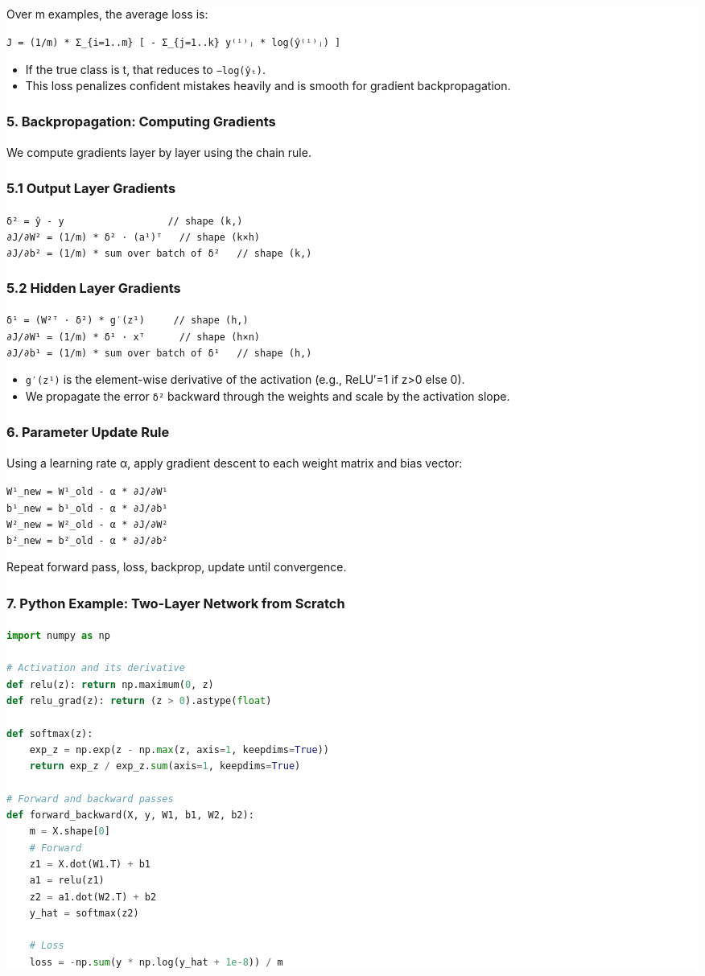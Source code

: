 Over m examples, the average loss is:

```
J = (1/m) * Σ_{i=1..m} [ - Σ_{j=1..k} y⁽ⁱ⁾ⱼ * log(ŷ⁽ⁱ⁾ⱼ) ]
```

- If the true class is t, that reduces to `−log(ŷₜ)`.
- This loss penalizes confident mistakes heavily and is smooth for gradient backpropagation.

### 5. Backpropagation: Computing Gradients

We compute gradients layer by layer using the chain rule.

### 5.1 Output Layer Gradients

```
δ² = ŷ - y                  // shape (k,)
∂J/∂W² = (1/m) * δ² · (a¹)ᵀ   // shape (k×h)
∂J/∂b² = (1/m) * sum over batch of δ²   // shape (k,)
```

### 5.2 Hidden Layer Gradients

```
δ¹ = (W²ᵀ · δ²) * g′(z¹)     // shape (h,)
∂J/∂W¹ = (1/m) * δ¹ · xᵀ      // shape (h×n)
∂J/∂b¹ = (1/m) * sum over batch of δ¹   // shape (h,)
```

- `g′(z¹)` is the element-wise derivative of the activation (e.g., ReLU′=1 if z>0 else 0).
- We propagate the error `δ²` backward through the weights and scale by the activation slope.

### 6. Parameter Update Rule

Using a learning rate α, apply gradient descent to each weight matrix and bias vector:

```
W¹_new = W¹_old - α * ∂J/∂W¹
b¹_new = b¹_old - α * ∂J/∂b¹
W²_new = W²_old - α * ∂J/∂W²
b²_new = b²_old - α * ∂J/∂b²
```

Repeat forward pass, loss, backprop, update until convergence.

### 7. Python Example: Two-Layer Network from Scratch

```python
import numpy as np

# Activation and its derivative
def relu(z): return np.maximum(0, z)
def relu_grad(z): return (z > 0).astype(float)

def softmax(z):
    exp_z = np.exp(z - np.max(z, axis=1, keepdims=True))
    return exp_z / exp_z.sum(axis=1, keepdims=True)

# Forward and backward passes
def forward_backward(X, y, W1, b1, W2, b2):
    m = X.shape[0]
    # Forward
    z1 = X.dot(W1.T) + b1
    a1 = relu(z1)
    z2 = a1.dot(W2.T) + b2
    y_hat = softmax(z2)

    # Loss
    loss = -np.sum(y * np.log(y_hat + 1e-8)) / m
```